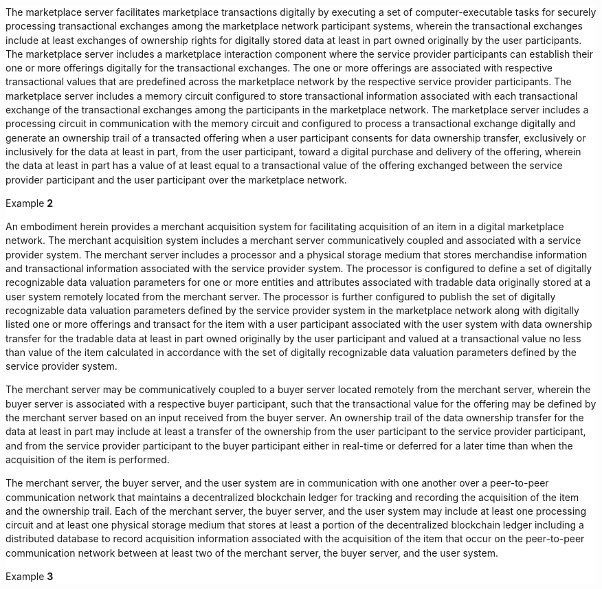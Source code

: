 The marketplace server facilitates marketplace transactions digitally by executing a set of computer-executable tasks for securely processing transactional exchanges among the marketplace network participant systems, wherein the transactional exchanges include at least exchanges of ownership rights for digitally stored data at least in part owned originally by the user participants. The marketplace server includes a marketplace interaction component where the service provider participants can establish their one or more offerings digitally for the transactional exchanges. The one or more offerings are associated with respective transactional values that are predefined across the marketplace network by the respective service provider participants. The marketplace server includes a memory circuit configured to store transactional information associated with each transactional exchange of the transactional exchanges among the participants in the marketplace network. The marketplace server includes a processing circuit in communication with the memory circuit and configured to process a transactional exchange digitally and generate an ownership trail of a transacted offering when a user participant consents for data ownership transfer, exclusively or inclusively for the data at least in part, from the user participant, toward a digital purchase and delivery of the offering, wherein the data at least in part has a value of at least equal to a transactional value of the offering exchanged between the service provider participant and the user participant over the marketplace network.

Example **2**

An embodiment herein provides a merchant acquisition system for facilitating acquisition of an item in a digital marketplace network. The merchant acquisition system includes a merchant server communicatively coupled and associated with a service provider system. The merchant server includes a processor and a physical storage medium that stores merchandise information and transactional information associated with the service provider system. The processor is configured to define a set of digitally recognizable data valuation parameters for one or more entities and attributes associated with tradable data originally stored at a user system remotely located from the merchant server. The processor is further configured to publish the set of digitally recognizable data valuation parameters defined by the service provider system in the marketplace network along with digitally listed one or more offerings and transact for the item with a user participant associated with the user system with data ownership transfer for the tradable data at least in part owned originally by the user participant and valued at a transactional value no less than value of the item calculated in accordance with the set of digitally recognizable data valuation parameters defined by the service provider system.

The merchant server may be communicatively coupled to a buyer server located remotely from the merchant server, wherein the buyer server is associated with a respective buyer participant, such that the transactional value for the offering may be defined by the merchant server based on an input received from the buyer server. An ownership trail of the data ownership transfer for the data at least in part may include at least a transfer of the ownership from the user participant to the service provider participant, and from the service provider participant to the buyer participant either in real-time or deferred for a later time than when the acquisition of the item is performed.

The merchant server, the buyer server, and the user system are in communication with one another over a peer-to-peer communication network that maintains a decentralized blockchain ledger for tracking and recording the acquisition of the item and the ownership trail. Each of the merchant server, the buyer server, and the user system may include at least one processing circuit and at least one physical storage medium that stores at least a portion of the decentralized blockchain ledger including a distributed database to record acquisition information associated with the acquisition of the item that occur on the peer-to-peer communication network between at least two of the merchant server, the buyer server, and the user system.

Example **3**
